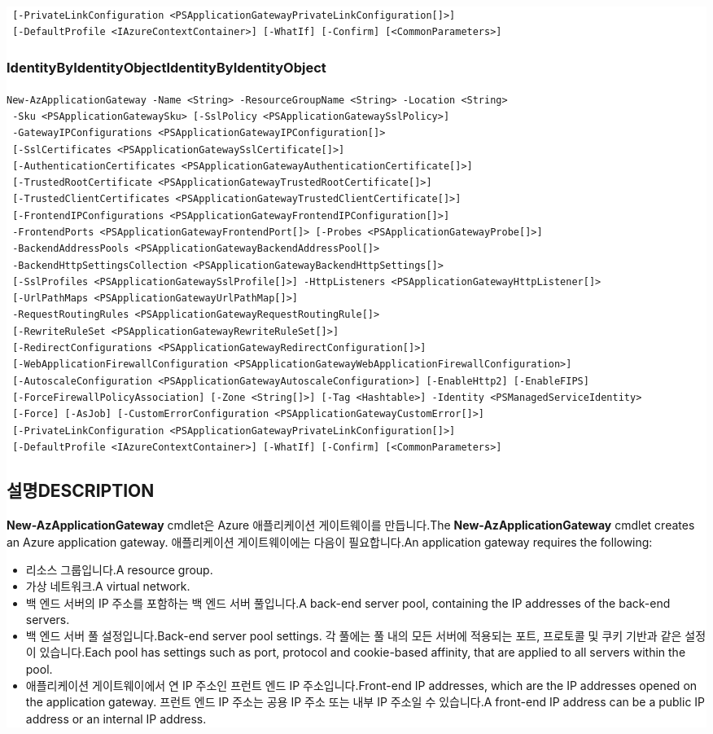 ```
 [-PrivateLinkConfiguration <PSApplicationGatewayPrivateLinkConfiguration[]>]
 [-DefaultProfile <IAzureContextContainer>] [-WhatIf] [-Confirm] [<CommonParameters>]
```

### <span data-ttu-id="3ddf0-108">IdentityByIdentityObject</span><span class="sxs-lookup"><span data-stu-id="3ddf0-108">IdentityByIdentityObject</span></span>
```
New-AzApplicationGateway -Name <String> -ResourceGroupName <String> -Location <String>
 -Sku <PSApplicationGatewaySku> [-SslPolicy <PSApplicationGatewaySslPolicy>]
 -GatewayIPConfigurations <PSApplicationGatewayIPConfiguration[]>
 [-SslCertificates <PSApplicationGatewaySslCertificate[]>]
 [-AuthenticationCertificates <PSApplicationGatewayAuthenticationCertificate[]>]
 [-TrustedRootCertificate <PSApplicationGatewayTrustedRootCertificate[]>]
 [-TrustedClientCertificates <PSApplicationGatewayTrustedClientCertificate[]>]
 [-FrontendIPConfigurations <PSApplicationGatewayFrontendIPConfiguration[]>]
 -FrontendPorts <PSApplicationGatewayFrontendPort[]> [-Probes <PSApplicationGatewayProbe[]>]
 -BackendAddressPools <PSApplicationGatewayBackendAddressPool[]>
 -BackendHttpSettingsCollection <PSApplicationGatewayBackendHttpSettings[]>
 [-SslProfiles <PSApplicationGatewaySslProfile[]>] -HttpListeners <PSApplicationGatewayHttpListener[]>
 [-UrlPathMaps <PSApplicationGatewayUrlPathMap[]>]
 -RequestRoutingRules <PSApplicationGatewayRequestRoutingRule[]>
 [-RewriteRuleSet <PSApplicationGatewayRewriteRuleSet[]>]
 [-RedirectConfigurations <PSApplicationGatewayRedirectConfiguration[]>]
 [-WebApplicationFirewallConfiguration <PSApplicationGatewayWebApplicationFirewallConfiguration>]
 [-AutoscaleConfiguration <PSApplicationGatewayAutoscaleConfiguration>] [-EnableHttp2] [-EnableFIPS]
 [-ForceFirewallPolicyAssociation] [-Zone <String[]>] [-Tag <Hashtable>] -Identity <PSManagedServiceIdentity>
 [-Force] [-AsJob] [-CustomErrorConfiguration <PSApplicationGatewayCustomError[]>]
 [-PrivateLinkConfiguration <PSApplicationGatewayPrivateLinkConfiguration[]>]
 [-DefaultProfile <IAzureContextContainer>] [-WhatIf] [-Confirm] [<CommonParameters>]
```

## <span data-ttu-id="3ddf0-109">설명</span><span class="sxs-lookup"><span data-stu-id="3ddf0-109">DESCRIPTION</span></span>
<span data-ttu-id="3ddf0-110">**New-AzApplicationGateway** cmdlet은 Azure 애플리케이션 게이트웨이를 만듭니다.</span><span class="sxs-lookup"><span data-stu-id="3ddf0-110">The **New-AzApplicationGateway** cmdlet creates an Azure application gateway.</span></span>
<span data-ttu-id="3ddf0-111">애플리케이션 게이트웨이에는 다음이 필요합니다.</span><span class="sxs-lookup"><span data-stu-id="3ddf0-111">An application gateway requires the following:</span></span>
- <span data-ttu-id="3ddf0-112">리소스 그룹입니다.</span><span class="sxs-lookup"><span data-stu-id="3ddf0-112">A resource group.</span></span>
- <span data-ttu-id="3ddf0-113">가상 네트워크.</span><span class="sxs-lookup"><span data-stu-id="3ddf0-113">A virtual network.</span></span>
- <span data-ttu-id="3ddf0-114">백 엔드 서버의 IP 주소를 포함하는 백 엔드 서버 풀입니다.</span><span class="sxs-lookup"><span data-stu-id="3ddf0-114">A back-end server pool, containing the IP addresses of the back-end servers.</span></span>
- <span data-ttu-id="3ddf0-115">백 엔드 서버 풀 설정입니다.</span><span class="sxs-lookup"><span data-stu-id="3ddf0-115">Back-end server pool settings.</span></span> <span data-ttu-id="3ddf0-116">각 풀에는 풀 내의 모든 서버에 적용되는 포트, 프로토콜 및 쿠키 기반과 같은 설정이 있습니다.</span><span class="sxs-lookup"><span data-stu-id="3ddf0-116">Each pool has settings such as port, protocol and cookie-based affinity, that are applied to all servers within the pool.</span></span>
- <span data-ttu-id="3ddf0-117">애플리케이션 게이트웨이에서 연 IP 주소인 프런트 엔드 IP 주소입니다.</span><span class="sxs-lookup"><span data-stu-id="3ddf0-117">Front-end IP addresses, which are the IP addresses opened on the application gateway.</span></span> <span data-ttu-id="3ddf0-118">프런트 엔드 IP 주소는 공용 IP 주소 또는 내부 IP 주소일 수 있습니다.</span><span class="sxs-lookup"><span data-stu-id="3ddf0-118">A front-end IP address can be a public IP address or an internal IP address.</span></span>